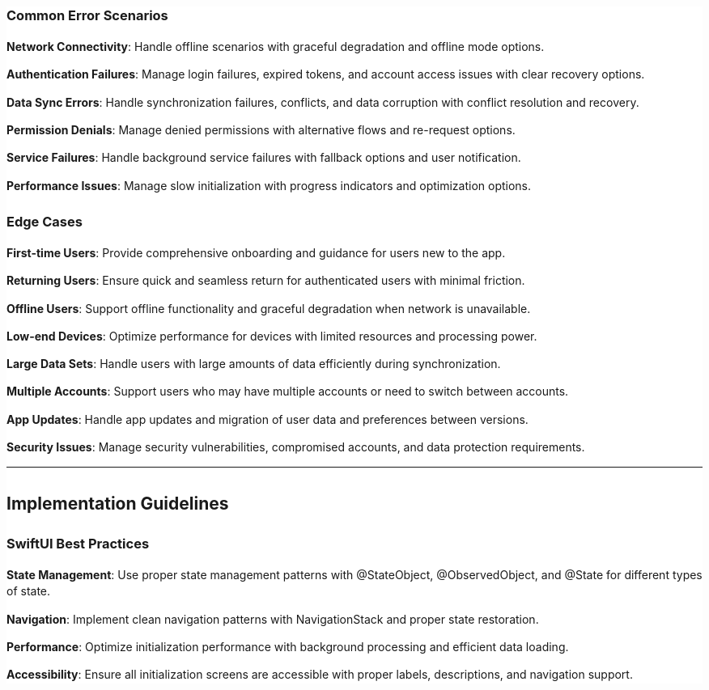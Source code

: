 ### Common Error Scenarios

**Network Connectivity**: Handle offline scenarios with graceful degradation and offline mode options.

**Authentication Failures**: Manage login failures, expired tokens, and account access issues with clear recovery options.

**Data Sync Errors**: Handle synchronization failures, conflicts, and data corruption with conflict resolution and recovery.

**Permission Denials**: Manage denied permissions with alternative flows and re-request options.

**Service Failures**: Handle background service failures with fallback options and user notification.

**Performance Issues**: Manage slow initialization with progress indicators and optimization options.

### Edge Cases

**First-time Users**: Provide comprehensive onboarding and guidance for users new to the app.

**Returning Users**: Ensure quick and seamless return for authenticated users with minimal friction.

**Offline Users**: Support offline functionality and graceful degradation when network is unavailable.

**Low-end Devices**: Optimize performance for devices with limited resources and processing power.

**Large Data Sets**: Handle users with large amounts of data efficiently during synchronization.

**Multiple Accounts**: Support users who may have multiple accounts or need to switch between accounts.

**App Updates**: Handle app updates and migration of user data and preferences between versions.

**Security Issues**: Manage security vulnerabilities, compromised accounts, and data protection requirements.

---

## Implementation Guidelines

### SwiftUI Best Practices

**State Management**: Use proper state management patterns with @StateObject, @ObservedObject, and @State for different types of state.

**Navigation**: Implement clean navigation patterns with NavigationStack and proper state restoration.

**Performance**: Optimize initialization performance with background processing and efficient data loading.

**Accessibility**: Ensure all initialization screens are accessible with proper labels, descriptions, and navigation support.
